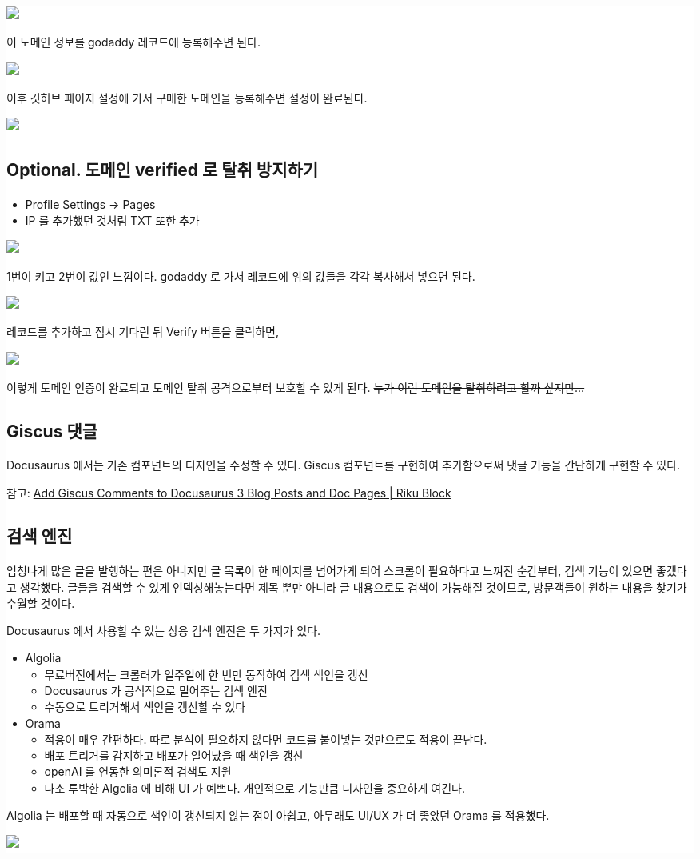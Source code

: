 ![](https://i.imgur.com/76RPRYC.png)

이 도메인 정보를 godaddy 레코드에 등록해주면 된다.

![](https://i.imgur.com/lUEshGu.png)

이후 깃허브 페이지 설정에 가서 구매한 도메인을 등록해주면 설정이 완료된다.

![](https://i.imgur.com/ImiE0kj.png)

## Optional. 도메인 verified 로 탈취 방지하기

- Profile Settings -> Pages
- IP 를 추가했던 것처럼 TXT 또한 추가

![](https://i.imgur.com/PH3fifE.png)

1번이 키고 2번이 값인 느낌이다. godaddy 로 가서 레코드에 위의 값들을 각각 복사해서 넣으면 된다.

![](https://i.imgur.com/eMYlw2I.png)

레코드를 추가하고 잠시 기다린 뒤 Verify 버튼을 클릭하면,

![](https://i.imgur.com/bBquRwp.png)

이렇게 도메인 인증이 완료되고 도메인 탈취 공격으로부터 보호할 수 있게 된다. ~~누가 이런 도메인을 탈취하려고 할까 싶지만...~~

## Giscus 댓글

Docusaurus 에서는 기존 컴포넌트의 디자인을 수정할 수 있다. Giscus 컴포넌트를 구현하여 추가함으로써 댓글 기능을 간단하게 구현할 수 있다.

참고: [Add Giscus Comments to Docusaurus 3 Blog Posts and Doc Pages | Riku Block](https://rikublock.dev/docs/tutorials/giscus-integration/)

## 검색 엔진

엄청나게 많은 글을 발행하는 편은 아니지만 글 목록이 한 페이지를 넘어가게 되어 스크롤이 필요하다고 느껴진 순간부터, 검색 기능이 있으면 좋겠다고 생각했다. 글들을 검색할 수 있게 인덱싱해놓는다면 제목 뿐만 아니라 글 내용으로도 검색이 가능해질 것이므로, 방문객들이 원하는 내용을 찾기가 수월할 것이다.

Docusaurus 에서 사용할 수 있는 상용 검색 엔진은 두 가지가 있다.

- Algolia
    - 무료버전에서는 크롤러가 일주일에 한 번만 동작하여 검색 색인을 갱신
    - Docusaurus 가 공식적으로 밀어주는 검색 엔진
    - 수동으로 트리거해서 색인을 갱신할 수 있다
- [Orama](https://askorama.ai/)
    - 적용이 매우 간편하다. 따로 분석이 필요하지 않다면 코드를 붙여넣는 것만으로도 적용이 끝난다.
    - 배포 트리거를 감지하고 배포가 일어났을 때 색인을 갱신
    - openAI 를 연동한 의미론적 검색도 지원
    - 다소 투박한 Algolia 에 비해 UI 가 예쁘다. 개인적으로 기능만큼 디자인을 중요하게 여긴다.

Algolia 는 배포할 때 자동으로 색인이 갱신되지 않는 점이 아쉽고, 아무래도 UI/UX 가 더 좋았던 Orama 를 적용했다.

![](https://i.imgur.com/VCp0Eee.png)
